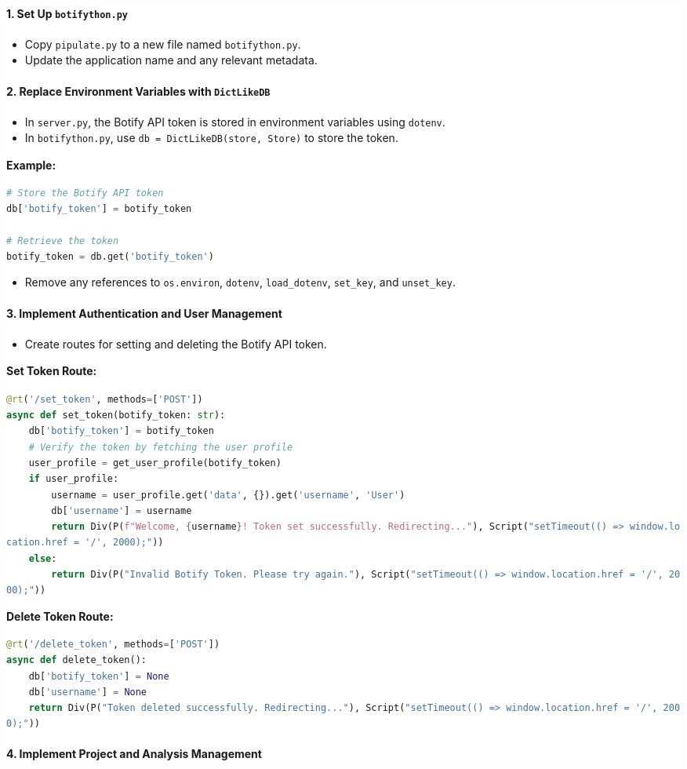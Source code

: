 #### **1. Set Up `botifython.py`**

- Copy `pipulate.py` to a new file named `botifython.py`.
- Update the application name and any relevant metadata.

#### **2. Replace Environment Variables with `DictLikeDB`**

- In `server.py`, the Botify API token is stored in environment variables using `dotenv`.
- In `botifython.py`, use `db = DictLikeDB(store, Store)` to store the token.

**Example:**

```python
# Store the Botify API token
db['botify_token'] = botify_token

# Retrieve the token
botify_token = db.get('botify_token')
```

- Remove any references to `os.environ`, `dotenv`, `load_dotenv`, `set_key`, and `unset_key`.

#### **3. Implement Authentication and User Management**

- Create routes for setting and deleting the Botify API token.

**Set Token Route:**

```python
@rt('/set_token', methods=['POST'])
async def set_token(botify_token: str):
    db['botify_token'] = botify_token
    # Verify the token by fetching the user profile
    user_profile = get_user_profile(botify_token)
    if user_profile:
        username = user_profile.get('data', {}).get('username', 'User')
        db['username'] = username
        return Div(P(f"Welcome, {username}! Token set successfully. Redirecting..."), Script("setTimeout(() => window.location.href = '/', 2000);"))
    else:
        return Div(P("Invalid Botify Token. Please try again."), Script("setTimeout(() => window.location.href = '/', 2000);"))
```

**Delete Token Route:**

```python
@rt('/delete_token', methods=['POST'])
async def delete_token():
    db['botify_token'] = None
    db['username'] = None
    return Div(P("Token deleted successfully. Redirecting..."), Script("setTimeout(() => window.location.href = '/', 2000);"))
```

#### **4. Implement Project and Analysis Management**
